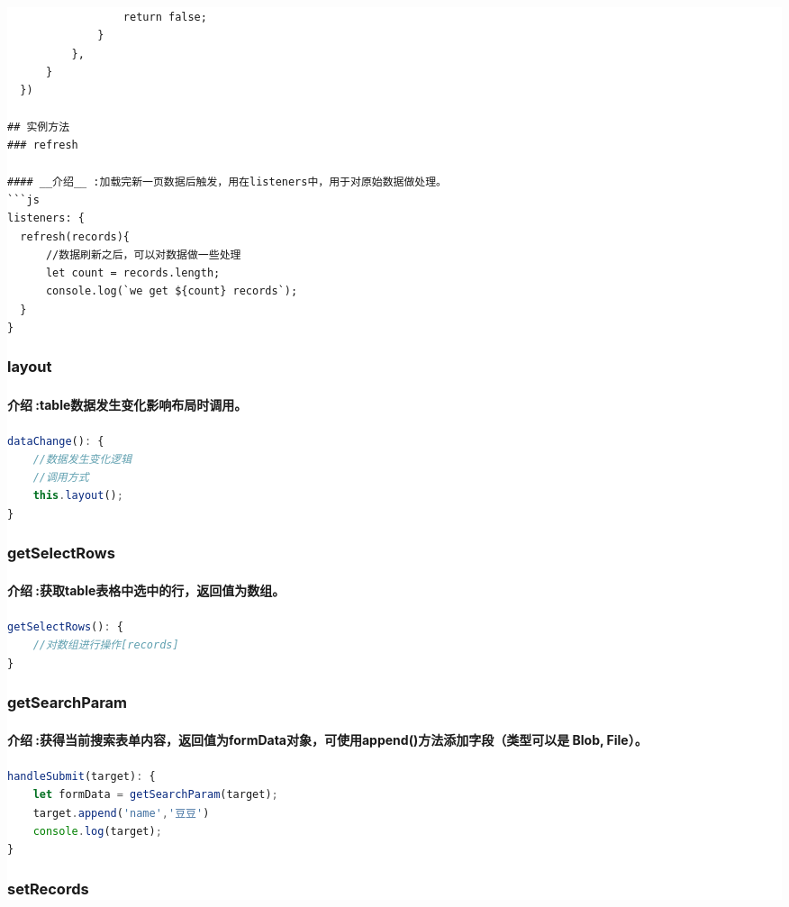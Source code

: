   ```JS
					return false;
				}
			},
		}
	})

## 实例方法
### refresh

#### __介绍__ :加载完新一页数据后触发，用在listeners中，用于对原始数据做处理。
```js
listeners: {
	refresh(records){
		//数据刷新之后，可以对数据做一些处理
		let count = records.length;
		console.log(`we get ${count} records`);
	}
}
```
### layout

#### __介绍__ :table数据发生变化影响布局时调用。
```js
dataChange(): {
	//数据发生变化逻辑
	//调用方式
	this.layout();
}
```

### getSelectRows

#### __介绍__ :获取table表格中选中的行，返回值为数组。
```js
getSelectRows(): {
	//对数组进行操作[records]
}
```
### getSearchParam

#### __介绍__ :获得当前搜索表单内容，返回值为formData对象，可使用append()方法添加字段（类型可以是 Blob, File）。
```js
handleSubmit(target): {
	let formData = getSearchParam(target);
	target.append('name','豆豆')
	console.log(target);
}
```

### setRecords
